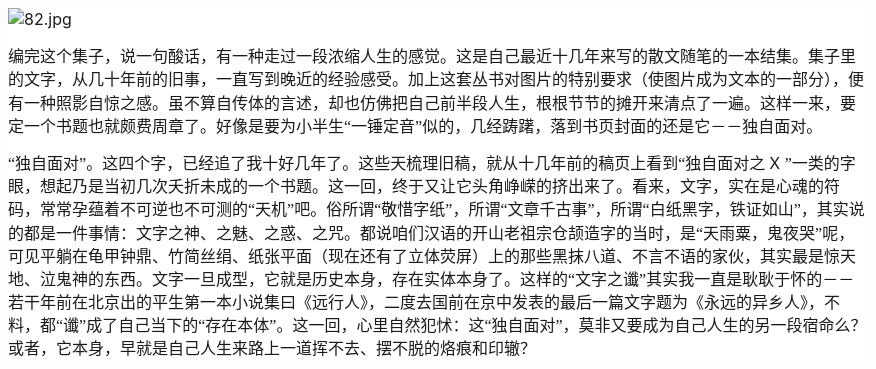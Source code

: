  </p>
 <p class="MsoNormal">
  <o:p>
   <font size="3">
   </font>
  </o:p>
 </p>
 <p class="MsoNormal">
  <font size="3">
   <img alt="82.jpg" border="0" height="447" src="http://mjlsh.usc.cuhk.edu.hk/medias/contents/4368/82.jpg" width="297"/>
   <o:p>
   </o:p>
  </font>
 </p>
 <p class="MsoNormal">
  <o:p>
   <font size="3">
   </font>
  </o:p>
 </p>
 <p class="MsoNormal">
  <font size="3">
   <span lang="ZH-CN" style="font-family:宋体;mso-ascii-font-family:
Calibri;mso-ascii-theme-font:minor-latin;mso-fareast-font-family:宋体;mso-fareast-theme-font:
minor-fareast">
    编完这个集子，说一句酸话，有一种走过一段浓缩人生的感觉。这是自己最近十几年来写的散文随笔的一本结集。集子里的文字，从几十年前的旧事，一直写到晚近的经验感受。加上这套丛书对图片的特别要求（使图片成为文本的一部分），便有一种照影自惊之感。虽不算自传体的言述，却也仿佛把自己前半段人生，根根节节的摊开来清点了一遍。这样一来，要定一个书题也就颇费周章了。好像是要为小半生“一锤定音”似的，几经踌躇，落到书页封面的还是它－－独自面对。
   </span>
   <o:p>
   </o:p>
  </font>
 </p>
 <p class="MsoNormal">
  <o:p>
   <font size="3">
   </font>
  </o:p>
 </p>
 <p class="MsoNormal">
  <font size="3">
   <span lang="ZH-CN" style="font-family:宋体;mso-ascii-font-family:
Calibri;mso-ascii-theme-font:minor-latin;mso-fareast-font-family:宋体;mso-fareast-theme-font:
minor-fareast">
    “独自面对”。这四个字，已经追了我十好几年了。这些天梳理旧稿，就从十几年前的稿页上看到“独自面对之
   </span>
   X
   <span lang="ZH-CN" style="font-family:宋体;mso-ascii-font-family:Calibri;mso-ascii-theme-font:
minor-latin;mso-fareast-font-family:宋体;mso-fareast-theme-font:minor-fareast">
    ”一类的字眼，想起乃是当初几次夭折未成的一个书题。这一回，终于又让它头角峥嵘的挤出来了。看来，文字，实在是心魂的符码，常常孕蕴着不可逆也不可测的“天机”吧。俗所谓“敬惜字纸”，所谓“文章千古事”，所谓“白纸黑字，铁证如山”，其实说的都是一件事情：文字之神、之魅、之惑、之咒。都说咱们汉语的开山老祖宗仓颉造字的当时，是“天雨粟，鬼夜哭”呢，可见平躺在龟甲钟鼎、竹简丝绢、纸张平面（现在还有了立体荧屏）上的那些黑抹八道、不言不语的家伙，其实最是惊天地、泣鬼神的东西。文字一旦成型，它就是历史本身，存在实体本身了。这样的“文字之谶”其实我一直是耿耿于怀的－－若干年前在北京出的平生第一本小说集曰《远行人》，二度去国前在京中发表的最后一篇文字题为《永远的异乡人》，不料，都“谶”成了自己当下的“存在本体”。这一回，心里自然犯怵：这“独自面对”，莫非又要成为自己人生的另一段宿命么？或者，它本身，早就是自己人生来路上一道挥不去、摆不脱的烙痕和印辙？
   </span>
   <o:p>
   </o:p>
  </font>
 </p>
 <p class="MsoNormal">
  <o:p>
   <font size="3">
   </font>